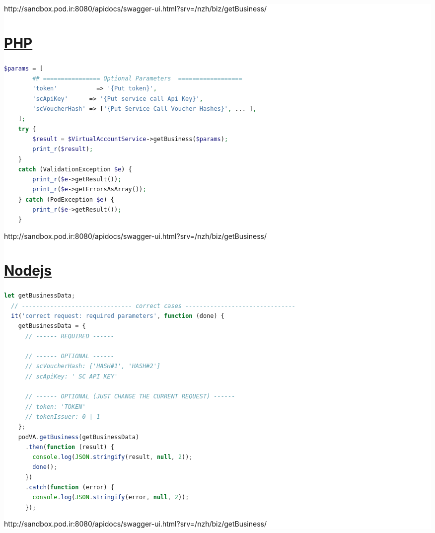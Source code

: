 ``` java

```
<div class="swaggerLink">http://sandbox.pod.ir:8080/apidocs/swagger-ui.html?srv=/nzh/biz/getBusiness/</div>

# [PHP](#tab/php)

``` php
$params = [
        ## ================ Optional Parameters  ==================
        'token'           => '{Put token}',
        'scApiKey'      => '{Put service call Api Key}',
        'scVoucherHash' => ['{Put Service Call Voucher Hashes}', ... ],
    ];
    try {
        $result = $VirtualAccountService->getBusiness($params);
        print_r($result);
    }
    catch (ValidationException $e) {
        print_r($e->getResult());
        print_r($e->getErrorsAsArray());
    } catch (PodException $e) {
        print_r($e->getResult());
    }

```
<div class="swaggerLink">http://sandbox.pod.ir:8080/apidocs/swagger-ui.html?srv=/nzh/biz/getBusiness/</div>

# [Nodejs](#tab/nodejs)

``` javascript
let getBusinessData;
  // ------------------------------- correct cases -------------------------------
  it('correct request: required parameters', function (done) {
    getBusinessData = {
      // ------ REQUIRED ------

      // ------ OPTIONAL ------
      // scVoucherHash: ['HASH#1', 'HASH#2']
      // scApiKey: ' SC API KEY'

      // ------ OPTIONAL (JUST CHANGE THE CURRENT REQUEST) ------
      // token: 'TOKEN'
      // tokenIssuer: 0 | 1
    };
    podVA.getBusiness(getBusinessData)
      .then(function (result) {
        console.log(JSON.stringify(result, null, 2));
        done();
      })
      .catch(function (error) {
        console.log(JSON.stringify(error, null, 2));
      });

```
<div class="swaggerLink">http://sandbox.pod.ir:8080/apidocs/swagger-ui.html?srv=/nzh/biz/getBusiness/</div>
